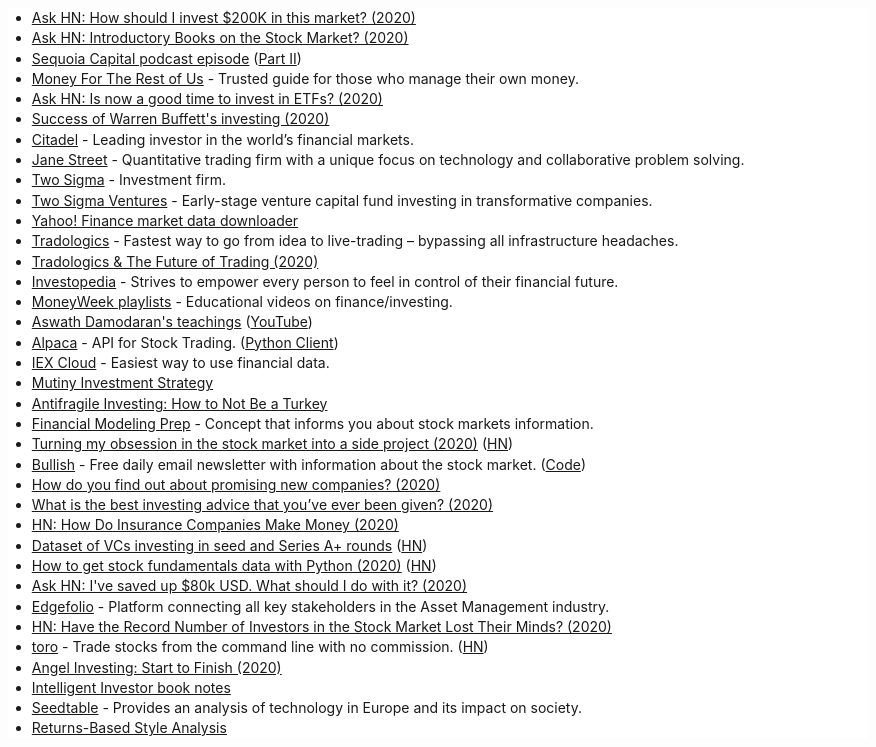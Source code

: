 - [Ask HN: How should I invest \$200K in this market? (2020)](https://news.ycombinator.com/item?id=22623807)
- [Ask HN: Introductory Books on the Stock Market? (2020)](https://news.ycombinator.com/item?id=22709843)
- [Sequoia Capital podcast episode](https://overcast.fm/+FaxnVsu28) ([Part II](https://overcast.fm/+FaxleB3SE))
- [Money For The Rest of Us](https://moneyfortherestofus.com/) - Trusted guide for those who manage their own money.
- [Ask HN: Is now a good time to invest in ETFs? (2020)](https://news.ycombinator.com/item?id=22723957)
- [Success of Warren Buffett's investing (2020)](https://www.reddit.com/r/investing/comments/frmj8x/warren_buffett/)
- [Citadel](https://www.citadel.com/) - Leading investor in the world’s financial markets.
- [Jane Street](https://www.janestreet.com/) - Quantitative trading firm with a unique focus on technology and collaborative problem solving.
- [Two Sigma](https://www.twosigma.com/) - Investment firm.
- [Two Sigma Ventures](https://twosigmaventures.com/) - Early-stage venture capital fund investing in transformative companies.
- [Yahoo! Finance market data downloader](https://github.com/ranaroussi/yfinance)
- [Tradologics](https://tradologics.com/) - Fastest way to go from idea to live-trading – bypassing all infrastructure headaches.
- [Tradologics & The Future of Trading (2020)](https://aroussi.com/post/tradologics-the-future-of-trading)
- [Investopedia](https://www.investopedia.com/) - Strives to empower every person to feel in control of their financial future.
- [MoneyWeek playlists](https://www.youtube.com/user/MoneyWeekVideos/playlists) - Educational videos on finance/investing.
- [Aswath Damodaran's teachings](http://pages.stern.nyu.edu/~adamodar/) ([YouTube](https://www.youtube.com/channel/UCLvnJL8htRR1T9cbSccaoVw/playlists))
- [Alpaca](https://alpaca.markets/) - API for Stock Trading. ([Python Client](https://github.com/alpacahq/alpaca-trade-api-python))
- [IEX Cloud](https://iexcloud.io/) - Easiest way to use financial data.
- [Mutiny Investment Strategy](https://mutinyfund.com/about/)
- [Antifragile Investing: How to Not Be a Turkey](https://taylorpearson.me/antifragile-investing/)
- [Financial Modeling Prep](https://financialmodelingprep.com/) - Concept that informs you about stock markets information.
- [Turning my obsession in the stock market into a side project (2020)](https://eduardosasso.co/blog/turning-my-obsession-in-the-stock-market-into-a-side-project/) ([HN](https://news.ycombinator.com/item?id=22870667))
- [Bullish](https://bullish.email/) - Free daily email newsletter with information about the stock market. ([Code](https://github.com/eduardosasso/bullish))
- [How do you find out about promising new companies? (2020)](https://www.reddit.com/r/investing/comments/g3pgax/how_do_you_find_out_about_promising_new_companies/)
- [What is the best investing advice that you’ve ever been given? (2020)](https://www.reddit.com/r/investing/comments/g8eikm/what_is_the_best_investing_advice_that_youve_ever/)
- [HN: How Do Insurance Companies Make Money (2020)](https://news.ycombinator.com/item?id=23040333)
- [Dataset of VCs investing in seed and Series A+ rounds](https://unicorn-nest.com/dataset/) ([HN](https://news.ycombinator.com/item?id=23018805))
- [How to get stock fundamentals data with Python (2020)](http://theautomatic.net/2020/05/05/how-to-download-fundamentals-data-with-python/) ([HN](https://news.ycombinator.com/item?id=23081595))
- [Ask HN: I've saved up \$80k USD. What should I do with it? (2020)](https://news.ycombinator.com/item?id=23089445)
- [Edgefolio](https://edgefolio.com/) - Platform connecting all key stakeholders in the Asset Management industry.
- [HN: Have the Record Number of Investors in the Stock Market Lost Their Minds? (2020)](https://news.ycombinator.com/item?id=23200830)
- [toro](https://gitlab.com/aenegri/toro) - Trade stocks from the command line with no commission. ([HN](https://news.ycombinator.com/item?id=23209142))
- [Angel Investing: Start to Finish (2020)](https://www.holloway.com/b/angel-investing)
- [Intelligent Investor book notes](https://wiki.harrison.dev/books/intelligent-investor.html)
- [Seedtable](https://www.seedtable.com/) - Provides an analysis of technology in Europe and its impact on society.
- [Returns-Based Style Analysis](https://www.badgerodon.com/rbsa)